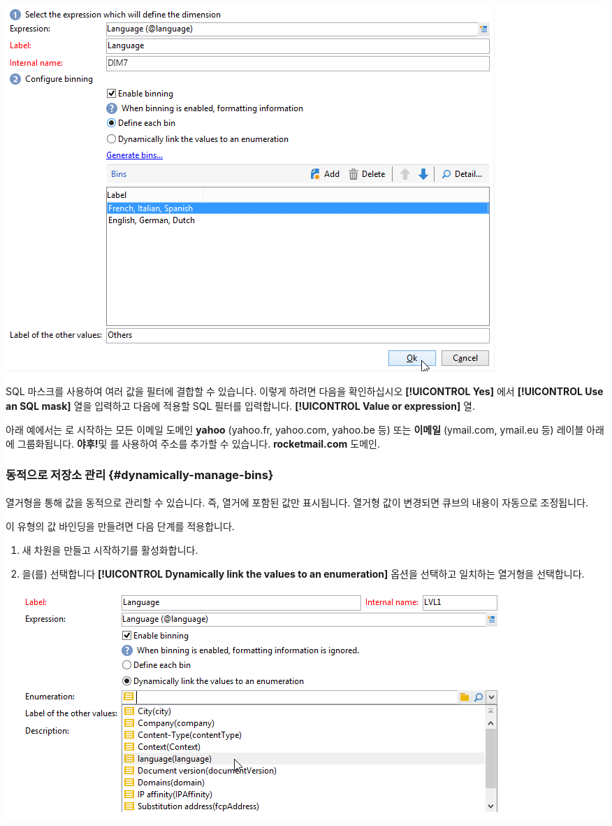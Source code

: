 ![](assets/cube-add-new-bin-2.png)

SQL 마스크를 사용하여 여러 값을 필터에 결합할 수 있습니다. 이렇게 하려면 다음을 확인하십시오 **[!UICONTROL Yes]** 에서 **[!UICONTROL Use an SQL mask]** 열을 입력하고 다음에 적용할 SQL 필터를 입력합니다. **[!UICONTROL Value or expression]** 열.

아래 예에서는 로 시작하는 모든 이메일 도메인 **yahoo** (yahoo.fr, yahoo.com, yahoo.be 등) 또는 **이메일** (ymail.com, ymail.eu 등) 레이블 아래에 그룹화됩니다. **야후!**&#x200B;및 를 사용하여 주소를 추가할 수 있습니다. **rocketmail.com** 도메인.

### 동적으로 저장소 관리 {#dynamically-manage-bins}

열거형을 통해 값을 동적으로 관리할 수 있습니다. 즉, 열거에 포함된 값만 표시됩니다. 열거형 값이 변경되면 큐브의 내용이 자동으로 조정됩니다.

이 유형의 값 바인딩을 만들려면 다음 단계를 적용합니다.

1. 새 차원을 만들고 시작하기를 활성화합니다.
1. 을(를) 선택합니다 **[!UICONTROL Dynamically link the values to an enumeration]** 옵션을 선택하고 일치하는 열거형을 선택합니다.

   ![](assets/cube-link-to-enum.png)
